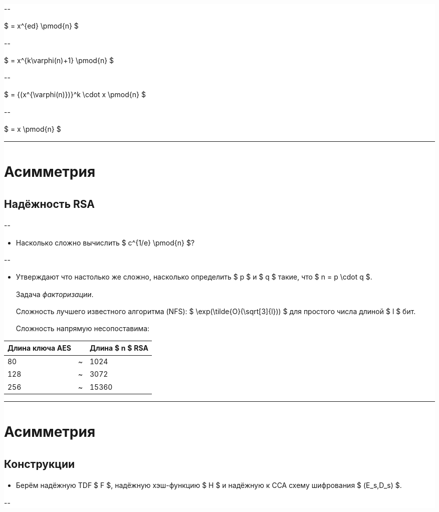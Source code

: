 --

$ = x^{ed} \pmod{n} $ 

--

$ = x^{k\varphi(n)+1} \pmod{n} $ 

--

$ = {(x^{\varphi(n)})}^k \cdot x \pmod{n} $ 

--

$ = x \pmod{n} $

---

# Асимметрия

## Надёжность RSA

--

* Насколько сложно вычислить $ c^{1/e} \pmod{n} $?

--

* Утверждают что настолько же сложно, насколько определить $ p $ и $ q $ такие, что $ n = p \cdot q $.

    Задача _факторизации_.

    Сложность лучшего известного алгоритма (NFS): $ \exp(\tilde{O}(\sqrt\[3\]{l})) $ для простого числа длиной $ l $ бит.

    Сложность напрямую несопоставима:

| Длина ключа AES |   | Длина $ n $ RSA |
| --------------- | - | --------------- |
| 80              | ~ | 1024            |
| 128             | ~ | 3072            |
| 256             | ~ | 15360           |

---

# Асимметрия

## Конструкции

* Берём надёжную TDF $ F $, надёжную хэш-функцию $ H $ и надёжную к CCA схему шифрования $ (E_s,D_s) $.

--
